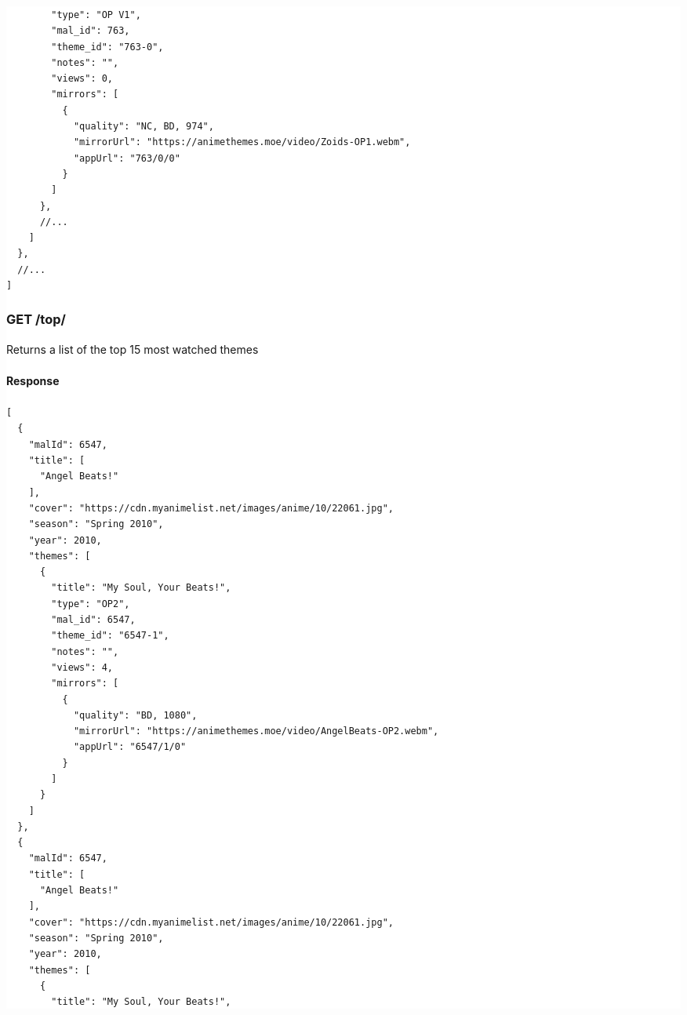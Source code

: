 ````json5
        "type": "OP V1",
        "mal_id": 763,
        "theme_id": "763-0",
        "notes": "",
        "views": 0,
        "mirrors": [
          {
            "quality": "NC, BD, 974",
            "mirrorUrl": "https://animethemes.moe/video/Zoids-OP1.webm",
            "appUrl": "763/0/0"
          }
        ]
      },
      //...
    ]
  },
  //...
]
````

### GET /top/
Returns a list of the top 15 most watched themes

#### Response
````json5
[
  {
    "malId": 6547,
    "title": [
      "Angel Beats!"
    ],
    "cover": "https://cdn.myanimelist.net/images/anime/10/22061.jpg",
    "season": "Spring 2010",
    "year": 2010,
    "themes": [
      {
        "title": "My Soul, Your Beats!",
        "type": "OP2",
        "mal_id": 6547,
        "theme_id": "6547-1",
        "notes": "",
        "views": 4,
        "mirrors": [
          {
            "quality": "BD, 1080",
            "mirrorUrl": "https://animethemes.moe/video/AngelBeats-OP2.webm",
            "appUrl": "6547/1/0"
          }
        ]
      }
    ]
  },
  {
    "malId": 6547,
    "title": [
      "Angel Beats!"
    ],
    "cover": "https://cdn.myanimelist.net/images/anime/10/22061.jpg",
    "season": "Spring 2010",
    "year": 2010,
    "themes": [
      {
        "title": "My Soul, Your Beats!",
````